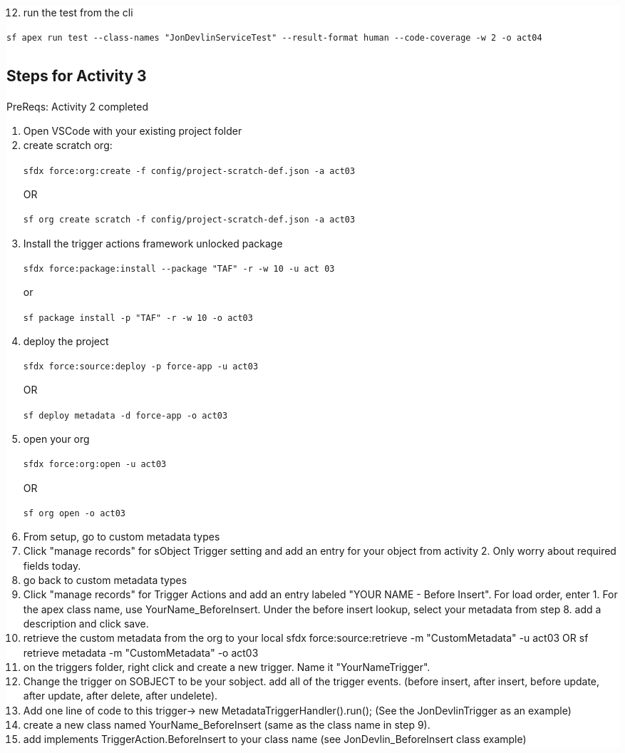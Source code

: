 12. run the test from the cli
```
sf apex run test --class-names "JonDevlinServiceTest" --result-format human --code-coverage -w 2 -o act04 
```


## Steps for Activity 3
PreReqs: Activity 2 completed

1. Open VSCode with your existing project folder
2. create scratch org: 
    ```
    sfdx force:org:create -f config/project-scratch-def.json -a act03
    ```
    OR
    ```
    sf org create scratch -f config/project-scratch-def.json -a act03
    ```
3. Install the trigger actions framework unlocked package
    ```
    sfdx force:package:install --package "TAF" -r -w 10 -u act 03
    ```
    or
    ```
    sf package install -p "TAF" -r -w 10 -o act03
    ```
4. deploy the project
    ```
    sfdx force:source:deploy -p force-app -u act03
    ```
    OR
    ```
    sf deploy metadata -d force-app -o act03
    ```
5. open your org
    ```
    sfdx force:org:open -u act03
    ```
    OR
    ```
    sf org open -o act03
    ```
6. From setup, go to custom metadata types
7. Click "manage records" for sObject Trigger setting and add an entry for your object from activity 2. Only worry about required fields today.
8. go back to custom metadata types
9. Click "manage records" for Trigger Actions and add an entry labeled "YOUR NAME - Before Insert". For load order, enter 1. For the apex class name, use YourName_BeforeInsert. Under the before insert lookup, select your metadata from step 8. add a description and click save.
10. retrieve the custom metadata from the org to your local
    sfdx force:source:retrieve -m "CustomMetadata" -u act03
    OR
    sf retrieve metadata -m "CustomMetadata" -o act03
11. on the triggers folder, right click and create a new trigger. Name it "YourNameTrigger". 
12. Change the trigger on SOBJECT to be your sobject. add all of the trigger events. (before insert, after insert, before update, after update, after delete, after undelete). 
13. Add one line of code to this trigger-> new MetadataTriggerHandler().run(); (See the JonDevlinTrigger as an example)
14. create a new class named YourName_BeforeInsert (same as the class name in step 9).
15. add implements TriggerAction.BeforeInsert to your class name (see JonDevlin_BeforeInsert class example)